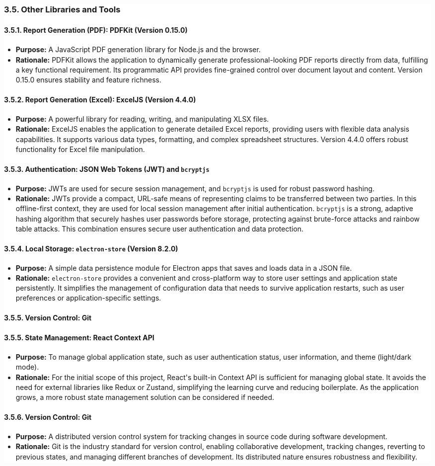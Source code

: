 ### 3.5. Other Libraries and Tools

#### 3.5.1. Report Generation (PDF): PDFKit (Version 0.15.0)

- **Purpose:** A JavaScript PDF generation library for Node.js and the browser.
- **Rationale:** PDFKit allows the application to dynamically generate professional-looking PDF reports directly from data, fulfilling a key functional requirement. Its programmatic API provides fine-grained control over document layout and content. Version 0.15.0 ensures stability and feature richness.

#### 3.5.2. Report Generation (Excel): ExcelJS (Version 4.4.0)

- **Purpose:** A powerful library for reading, writing, and manipulating XLSX files.
- **Rationale:** ExcelJS enables the application to generate detailed Excel reports, providing users with flexible data analysis capabilities. It supports various data types, formatting, and complex spreadsheet structures. Version 4.4.0 offers robust functionality for Excel file manipulation.

#### 3.5.3. Authentication: JSON Web Tokens (JWT) and `bcryptjs`

- **Purpose:** JWTs are used for secure session management, and `bcryptjs` is used for robust password hashing.
- **Rationale:** JWTs provide a compact, URL-safe means of representing claims to be transferred between two parties. In this offline-first context, they are used for local session management after initial authentication. `bcryptjs` is a strong, adaptive hashing algorithm that securely hashes user passwords before storage, protecting against brute-force attacks and rainbow table attacks. This combination ensures secure user authentication and data protection.

#### 3.5.4. Local Storage: `electron-store` (Version 8.2.0)

- **Purpose:** A simple data persistence module for Electron apps that saves and loads data in a JSON file.
- **Rationale:** `electron-store` provides a convenient and cross-platform way to store user settings and application state persistently. It simplifies the management of configuration data that needs to survive application restarts, such as user preferences or application-specific settings.

#### 3.5.5. Version Control: Git

#### 3.5.5. State Management: React Context API

- **Purpose:** To manage global application state, such as user authentication status, user information, and theme (light/dark mode).
- **Rationale:** For the initial scope of this project, React's built-in Context API is sufficient for managing global state. It avoids the need for external libraries like Redux or Zustand, simplifying the learning curve and reducing boilerplate. As the application grows, a more robust state management solution can be considered if needed.

#### 3.5.6. Version Control: Git

- **Purpose:** A distributed version control system for tracking changes in source code during software development.
- **Rationale:** Git is the industry standard for version control, enabling collaborative development, tracking changes, reverting to previous states, and managing different branches of development. Its distributed nature ensures robustness and flexibility.
